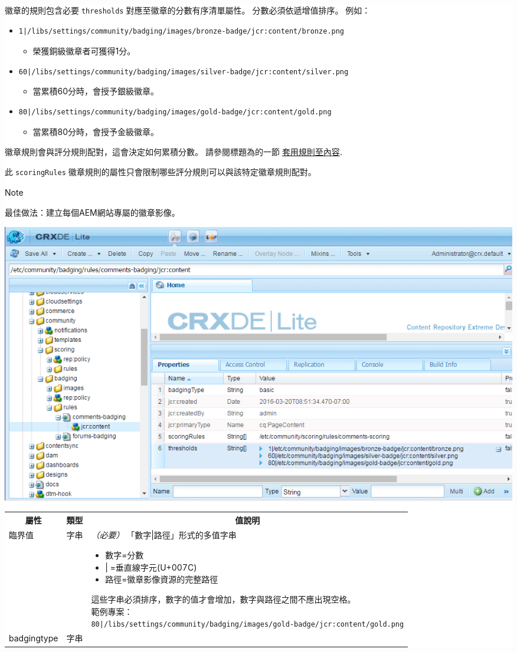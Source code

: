 徽章的規則包含必要 `thresholds` 對應至徽章的分數有序清單屬性。 分數必須依遞增值排序。 例如：

* `1|/libs/settings/community/badging/images/bronze-badge/jcr:content/bronze.png`

   * 榮獲銅級徽章者可獲得1分。

* `60|/libs/settings/community/badging/images/silver-badge/jcr:content/silver.png`

   * 當累積60分時，會授予銀級徽章。

* `80|/libs/settings/community/badging/images/gold-badge/jcr:content/gold.png`

   * 當累積80分時，會授予金級徽章。

徽章規則會與評分規則配對，這會決定如何累積分數。 請參閱標題為的一節 [套用規則至內容](#apply-rules-to-content).

此 `scoringRules` 徽章規則的屬性只會限制哪些評分規則可以與該特定徽章規則配對。

>[!NOTE]
>
>最佳做法：建立每個AEM網站專屬的徽章影像。

![badging-rule-configuration](assets/badging-rule-configuration.png)

<table>
 <tbody>
  <tr>
   <th>屬性</th>
   <th>類型</th>
   <th>值說明</th>
  </tr>
  <tr>
   <td>臨界值</td>
   <td>字串</td>
   <td><em>（必要）</em> 「數字|路徑」形式的多值字串
    <ul>
     <li>數字=分數</li>
     <li>| =垂直線字元(U+007C)</li>
     <li>路徑=徽章影像資源的完整路徑</li>
    </ul> 這些字串必須排序，數字的值才會增加，數字與路徑之間不應出現空格。<br /> 範例專案：<br /> <code>80|/libs/settings/community/badging/images/gold-badge/jcr:content/gold.png</code></td>
  </tr>
  <tr>
   <td>badgingtype</td>
   <td>字串</td>